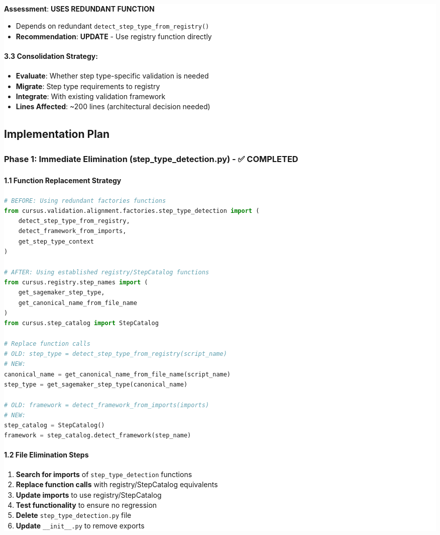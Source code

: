 **Assessment**: **USES REDUNDANT FUNCTION**
- Depends on redundant `detect_step_type_from_registry()`
- **Recommendation**: **UPDATE** - Use registry function directly

#### **3.3 Consolidation Strategy:**
- **Evaluate**: Whether step type-specific validation is needed
- **Migrate**: Step type requirements to registry
- **Integrate**: With existing validation framework
- **Lines Affected**: ~200 lines (architectural decision needed)

## Implementation Plan

### **Phase 1: Immediate Elimination (step_type_detection.py) - ✅ COMPLETED**

#### **1.1 Function Replacement Strategy**
```python
# BEFORE: Using redundant factories functions
from cursus.validation.alignment.factories.step_type_detection import (
    detect_step_type_from_registry,
    detect_framework_from_imports,
    get_step_type_context
)

# AFTER: Using established registry/StepCatalog functions
from cursus.registry.step_names import (
    get_sagemaker_step_type,
    get_canonical_name_from_file_name
)
from cursus.step_catalog import StepCatalog

# Replace function calls
# OLD: step_type = detect_step_type_from_registry(script_name)
# NEW: 
canonical_name = get_canonical_name_from_file_name(script_name)
step_type = get_sagemaker_step_type(canonical_name)

# OLD: framework = detect_framework_from_imports(imports)
# NEW:
step_catalog = StepCatalog()
framework = step_catalog.detect_framework(step_name)
```

#### **1.2 File Elimination Steps**
1. **Search for imports** of `step_type_detection` functions
2. **Replace function calls** with registry/StepCatalog equivalents
3. **Update imports** to use registry/StepCatalog
4. **Test functionality** to ensure no regression
5. **Delete** `step_type_detection.py` file
6. **Update** `__init__.py` to remove exports
